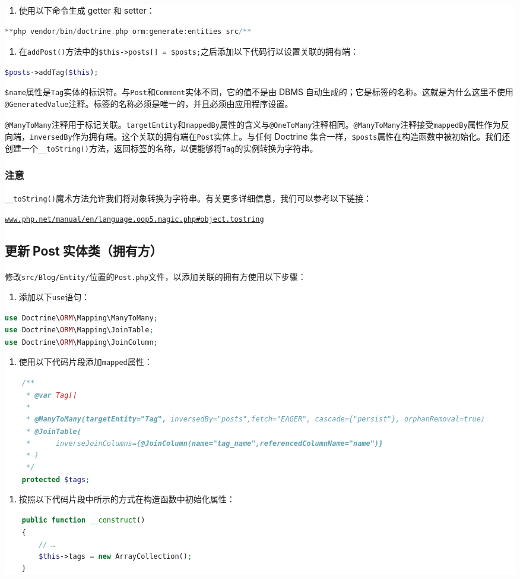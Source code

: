 1.  使用以下命令生成 getter 和 setter：

```php
**php vendor/bin/doctrine.php orm:generate:entities src/**

```

1.  在`addPost()`方法中的`$this->posts[] = $posts;`之后添加以下代码行以设置关联的拥有端：

```php
$posts->addTag($this);
```

`$name`属性是`Tag`实体的标识符。与`Post`和`Comment`实体不同，它的值不是由 DBMS 自动生成的；它是标签的名称。这就是为什么这里不使用`@GeneratedValue`注释。标签的名称必须是唯一的，并且必须由应用程序设置。

`@ManyToMany`注释用于标记关联。`targetEntity`和`mappedBy`属性的含义与`@OneToMany`注释相同。`@ManyToMany`注释接受`mappedBy`属性作为反向端，`inversedBy`作为拥有端。这个关联的拥有端在`Post`实体上。与任何 Doctrine 集合一样，`$posts`属性在构造函数中被初始化。我们还创建一个`__toString()`方法，返回标签的名称，以便能够将`Tag`的实例转换为字符串。

### 注意

`__toString()`魔术方法允许我们将对象转换为字符串。有关更多详细信息，我们可以参考以下链接：

[`www.php.net/manual/en/language.oop5.magic.php#object.tostring`](http://www.php.net/manual/en/language.oop5.magic.php#object.tostring)

## 更新 Post 实体类（拥有方）

修改`src/Blog/Entity/`位置的`Post.php`文件，以添加关联的拥有方使用以下步骤：

1.  添加以下`use`语句：

```php
use Doctrine\ORM\Mapping\ManyToMany;
use Doctrine\ORM\Mapping\JoinTable;
use Doctrine\ORM\Mapping\JoinColumn;
```

1.  使用以下代码片段添加`mapped`属性：

```php
    /**
     * @var Tag[]
     *
     * @ManyToMany(targetEntity="Tag", inversedBy="posts",fetch="EAGER", cascade={"persist"}, orphanRemoval=true)
     * @JoinTable(
     *      inverseJoinColumns={@JoinColumn(name="tag_name",referencedColumnName="name")}
     * )
     */
    protected $tags;
```

1.  按照以下代码片段中所示的方式在构造函数中初始化属性：

```php
    public function __construct()
    {
        // …
        $this->tags = new ArrayCollection();
    }
```
